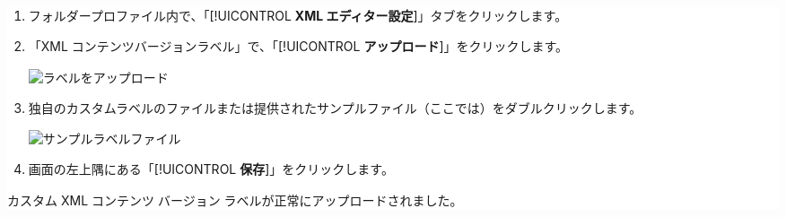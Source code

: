 1. フォルダープロファイル内で、「[!UICONTROL **XML エディター設定**]」タブをクリックします。

1. 「XML コンテンツバージョンラベル」で、「[!UICONTROL **アップロード**]」をクリックします。

   ![ ラベルをアップロード ](images/lesson-4/upload-labels.png)

1. 独自のカスタムラベルのファイルまたは提供されたサンプルファイル（ここでは）をダブルクリックします。

   ![ サンプルラベルファイル ](images/lesson-4/sample-labels-file.png)

1. 画面の左上隅にある「[!UICONTROL **保存**]」をクリックします。

カスタム XML コンテンツ バージョン ラベルが正常にアップロードされました。
